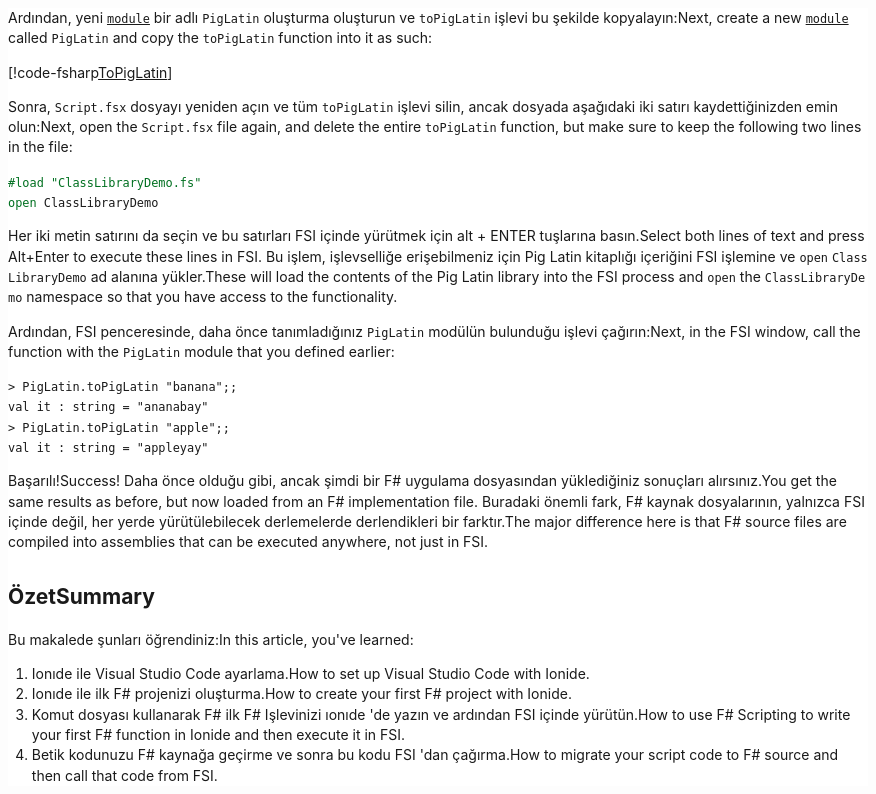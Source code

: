 <span data-ttu-id="12055-187">Ardından, yeni [`module`](../language-reference/modules.md) bir adlı `PigLatin` oluşturma oluşturun ve `toPigLatin` işlevi bu şekilde kopyalayın:</span><span class="sxs-lookup"><span data-stu-id="12055-187">Next, create a new [`module`](../language-reference/modules.md) called `PigLatin` and copy the `toPigLatin` function into it as such:</span></span>

[!code-fsharp[ToPigLatin](~/samples/snippets/fsharp/getting-started/pig-latin.fs#L1-L14)]

<span data-ttu-id="12055-188">Sonra, `Script.fsx` dosyayı yeniden açın ve tüm `toPigLatin` işlevi silin, ancak dosyada aşağıdaki iki satırı kaydettiğinizden emin olun:</span><span class="sxs-lookup"><span data-stu-id="12055-188">Next, open the `Script.fsx` file again, and delete the entire `toPigLatin` function, but make sure to keep the following two lines in the file:</span></span>

```fsharp
#load "ClassLibraryDemo.fs"
open ClassLibraryDemo
```

<span data-ttu-id="12055-189">Her iki metin satırını da seçin ve bu satırları FSI içinde yürütmek için alt + ENTER tuşlarına basın.</span><span class="sxs-lookup"><span data-stu-id="12055-189">Select both lines of text and press Alt+Enter to execute these lines in FSI.</span></span> <span data-ttu-id="12055-190">Bu işlem, işlevselliğe erişebilmeniz için Pig Latin kitaplığı içeriğini FSI işlemine ve `open` `ClassLibraryDemo` ad alanına yükler.</span><span class="sxs-lookup"><span data-stu-id="12055-190">These will load the contents of the Pig Latin library into the FSI process and `open` the `ClassLibraryDemo` namespace so that you have access to the functionality.</span></span>

<span data-ttu-id="12055-191">Ardından, FSI penceresinde, daha önce tanımladığınız `PigLatin` modülün bulunduğu işlevi çağırın:</span><span class="sxs-lookup"><span data-stu-id="12055-191">Next, in the FSI window, call the function with the `PigLatin` module that you defined earlier:</span></span>

```console
> PigLatin.toPigLatin "banana";;
val it : string = "ananabay"
> PigLatin.toPigLatin "apple";;
val it : string = "appleyay"
```

<span data-ttu-id="12055-192">Başarılı!</span><span class="sxs-lookup"><span data-stu-id="12055-192">Success!</span></span> <span data-ttu-id="12055-193">Daha önce olduğu gibi, ancak şimdi bir F# uygulama dosyasından yüklediğiniz sonuçları alırsınız.</span><span class="sxs-lookup"><span data-stu-id="12055-193">You get the same results as before, but now loaded from an F# implementation file.</span></span> <span data-ttu-id="12055-194">Buradaki önemli fark, F# kaynak dosyalarının, yalnızca FSI içinde değil, her yerde yürütülebilecek derlemelerde derlendikleri bir farktır.</span><span class="sxs-lookup"><span data-stu-id="12055-194">The major difference here is that F# source files are compiled into assemblies that can be executed anywhere, not just in FSI.</span></span>

## <a name="summary"></a><span data-ttu-id="12055-195">Özet</span><span class="sxs-lookup"><span data-stu-id="12055-195">Summary</span></span>

<span data-ttu-id="12055-196">Bu makalede şunları öğrendiniz:</span><span class="sxs-lookup"><span data-stu-id="12055-196">In this article, you've learned:</span></span>

1. <span data-ttu-id="12055-197">Ionıde ile Visual Studio Code ayarlama.</span><span class="sxs-lookup"><span data-stu-id="12055-197">How to set up Visual Studio Code with Ionide.</span></span>
2. <span data-ttu-id="12055-198">Ionıde ile ilk F# projenizi oluşturma.</span><span class="sxs-lookup"><span data-stu-id="12055-198">How to create your first F# project with Ionide.</span></span>
3. <span data-ttu-id="12055-199">Komut dosyası kullanarak F# ilk F# Işlevinizi ıonıde 'de yazın ve ardından FSI içinde yürütün.</span><span class="sxs-lookup"><span data-stu-id="12055-199">How to use F# Scripting to write your first F# function in Ionide and then execute it in FSI.</span></span>
4. <span data-ttu-id="12055-200">Betik kodunuzu F# kaynağa geçirme ve sonra bu kodu FSI 'dan çağırma.</span><span class="sxs-lookup"><span data-stu-id="12055-200">How to migrate your script code to F# source and then call that code from FSI.</span></span>
